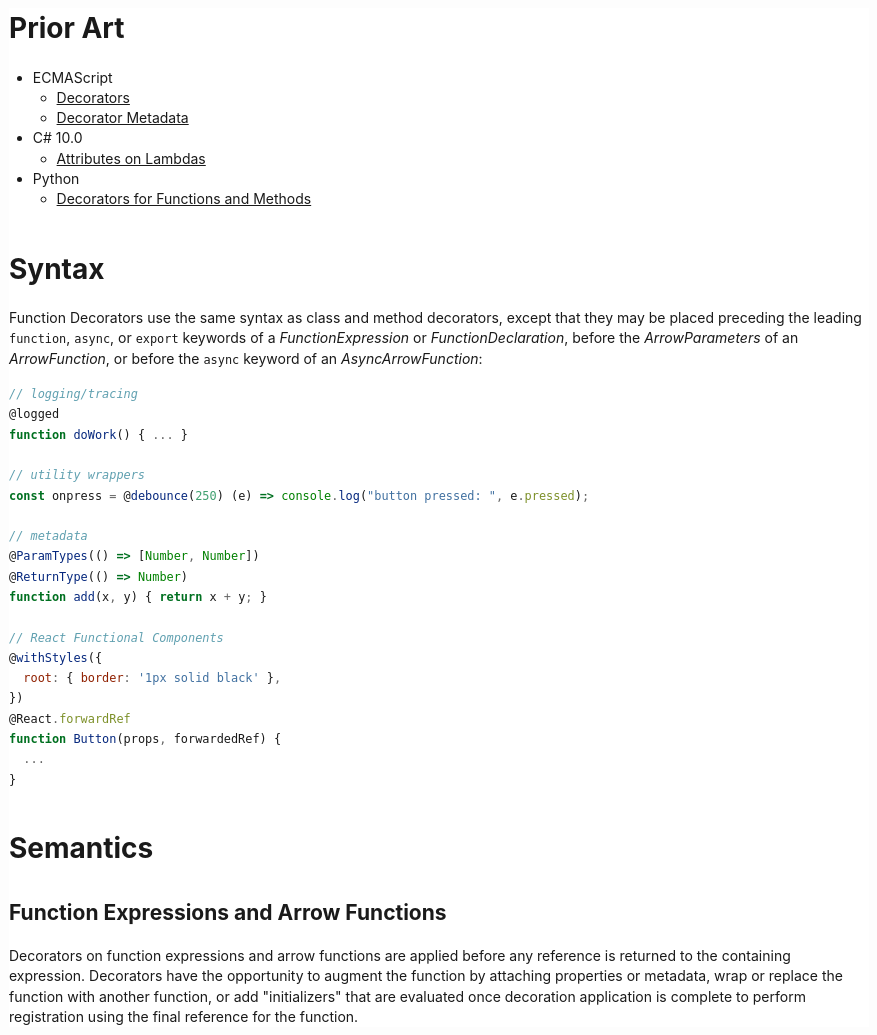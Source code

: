 # Prior Art

- ECMAScript
  - [Decorators][]
  - [Decorator Metadata][Metadata]
- C# 10.0
  - [Attributes on Lambdas](https://learn.microsoft.com/en-us/dotnet/csharp/language-reference/operators/lambda-expressions#attributes)
- Python
  - [Decorators for Functions and Methods](https://peps.python.org/pep-0318/)

# Syntax

Function Decorators use the same syntax as class and method decorators, except that they may be placed preceding the
leading `function`, `async`, or `export` keywords of a _FunctionExpression_ or _FunctionDeclaration_, before the 
_ArrowParameters_ of an _ArrowFunction_, or before the `async` keyword of an _AsyncArrowFunction_:

```js
// logging/tracing
@logged
function doWork() { ... }

// utility wrappers
const onpress = @debounce(250) (e) => console.log("button pressed: ", e.pressed);

// metadata
@ParamTypes(() => [Number, Number])
@ReturnType(() => Number)
function add(x, y) { return x + y; }

// React Functional Components
@withStyles({
  root: { border: '1px solid black' },
})
@React.forwardRef
function Button(props, forwardedRef) {
  ...
}
```

# Semantics

## Function Expressions and Arrow Functions

Decorators on function expressions and arrow functions are applied before any reference is returned to the containing
expression. Decorators have the opportunity to augment the function by attaching properties or metadata, wrap or replace
the function with another function, or add "initializers" that are evaluated once decoration application is complete to
perform registration using the final reference for the function.


[Champion]: #status
[Prose]: #overview-and-motivations
[Examples]: #examples
[API]: #api
[Specification]: #todo
[Transpiler]: #todo
[Stage3Reviewer1]: #todo
[Stage3Reviewer1SignOff]: #todo
[Stage3Reviewer2]: #todo
[Stage3Reviewer2SignOff]: #todo
[Stage3Editor]: #todo
[Stage3EditorSignOff]: #todo
[Test262PullRequest]: #todo
[Implementation1]: #todo
[Implementation2]: #todo
[Ecma262PullRequest]: #todo
[Decorators]: https://github.com/tc39/proposal-decorators
[Metadata]: https://github.com/tc39/proposal-decorator-metadata
[ParameterDecorators]: https://github.com/tc39/proposal-class-method-parameter-decorators
[AsyncContext]: https://github.com/tc39/proposal-async-context